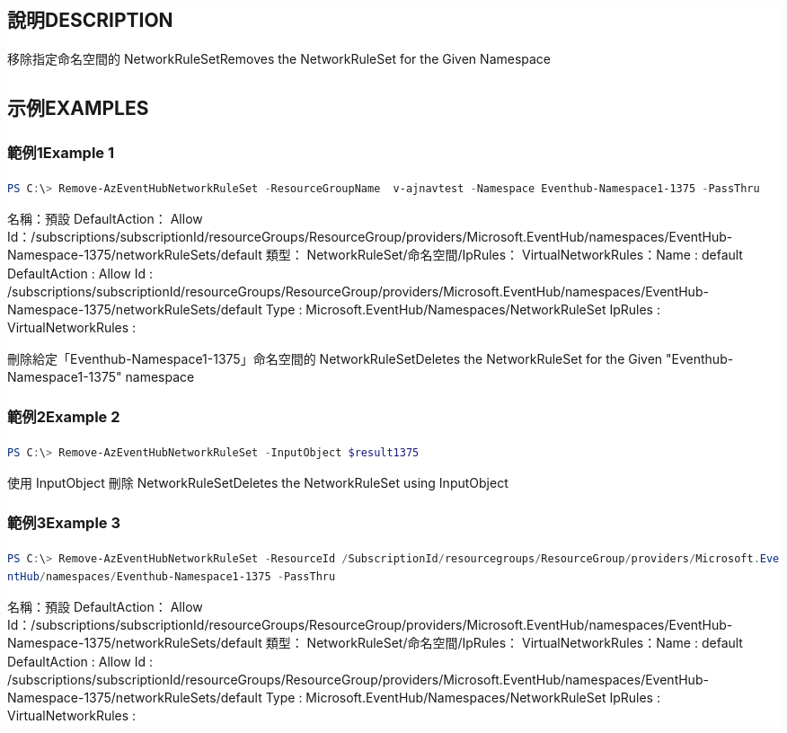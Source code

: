 ## <span data-ttu-id="95d48-108">說明</span><span class="sxs-lookup"><span data-stu-id="95d48-108">DESCRIPTION</span></span>
<span data-ttu-id="95d48-109">移除指定命名空間的 NetworkRuleSet</span><span class="sxs-lookup"><span data-stu-id="95d48-109">Removes the NetworkRuleSet for the Given Namespace</span></span>

## <span data-ttu-id="95d48-110">示例</span><span class="sxs-lookup"><span data-stu-id="95d48-110">EXAMPLES</span></span>

### <span data-ttu-id="95d48-111">範例1</span><span class="sxs-lookup"><span data-stu-id="95d48-111">Example 1</span></span>
```powershell
PS C:\> Remove-AzEventHubNetworkRuleSet -ResourceGroupName  v-ajnavtest -Namespace Eventhub-Namespace1-1375 -PassThru
```
<span data-ttu-id="95d48-112">名稱：預設 DefaultAction： Allow Id：/subscriptions/subscriptionId/resourceGroups/ResourceGroup/providers/Microsoft.EventHub/namespaces/EventHub-Namespace-1375/networkRuleSets/default 類型： NetworkRuleSet/命名空間/IpRules： VirtualNetworkRules：</span><span class="sxs-lookup"><span data-stu-id="95d48-112">Name                : default DefaultAction       : Allow Id                  : /subscriptions/subscriptionId/resourceGroups/ResourceGroup/providers/Microsoft.EventHub/namespaces/EventHub-Namespace-1375/networkRuleSets/default Type                : Microsoft.EventHub/Namespaces/NetworkRuleSet IpRules             : VirtualNetworkRules :</span></span> 


<span data-ttu-id="95d48-113">刪除給定「Eventhub-Namespace1-1375」命名空間的 NetworkRuleSet</span><span class="sxs-lookup"><span data-stu-id="95d48-113">Deletes the NetworkRuleSet for the Given "Eventhub-Namespace1-1375" namespace</span></span> 

### <span data-ttu-id="95d48-114">範例2</span><span class="sxs-lookup"><span data-stu-id="95d48-114">Example 2</span></span>
```powershell
PS C:\> Remove-AzEventHubNetworkRuleSet -InputObject $result1375
```

<span data-ttu-id="95d48-115">使用 InputObject 刪除 NetworkRuleSet</span><span class="sxs-lookup"><span data-stu-id="95d48-115">Deletes the NetworkRuleSet using InputObject</span></span> 

### <span data-ttu-id="95d48-116">範例3</span><span class="sxs-lookup"><span data-stu-id="95d48-116">Example 3</span></span>
```powershell
PS C:\> Remove-AzEventHubNetworkRuleSet -ResourceId /SubscriptionId/resourcegroups/ResourceGroup/providers/Microsoft.EventHub/namespaces/Eventhub-Namespace1-1375 -PassThru
```
<span data-ttu-id="95d48-117">名稱：預設 DefaultAction： Allow Id：/subscriptions/subscriptionId/resourceGroups/ResourceGroup/providers/Microsoft.EventHub/namespaces/EventHub-Namespace-1375/networkRuleSets/default 類型： NetworkRuleSet/命名空間/IpRules： VirtualNetworkRules：</span><span class="sxs-lookup"><span data-stu-id="95d48-117">Name                : default DefaultAction       : Allow Id                  : /subscriptions/subscriptionId/resourceGroups/ResourceGroup/providers/Microsoft.EventHub/namespaces/EventHub-Namespace-1375/networkRuleSets/default Type                : Microsoft.EventHub/Namespaces/NetworkRuleSet IpRules             : VirtualNetworkRules :</span></span> 
